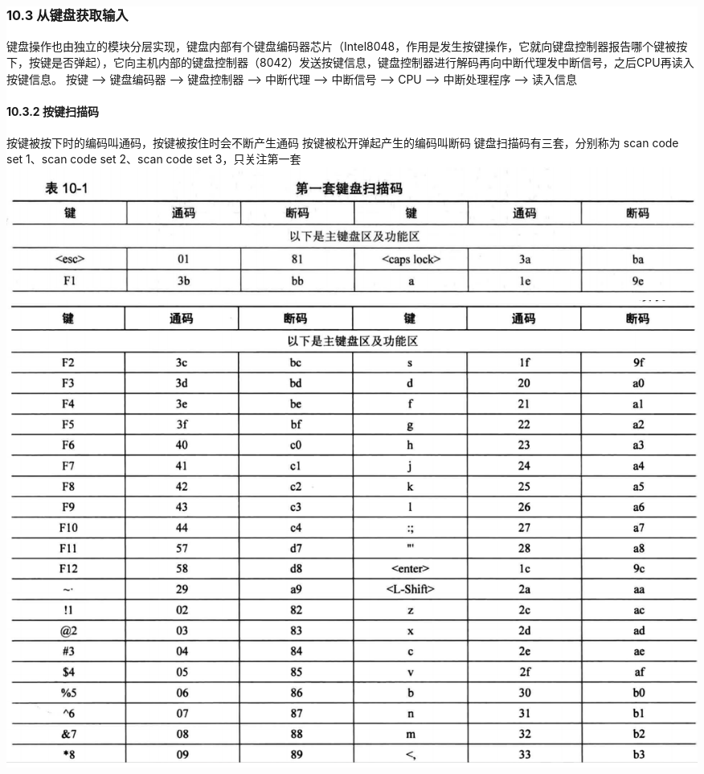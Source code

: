 ### 10.3 从键盘获取输入
键盘操作也由独立的模块分层实现，键盘内部有个键盘编码器芯片（Intel8048，作用是发生按键操作，它就向键盘控制器报告哪个键被按下，按键是否弹起），它向主机内部的键盘控制器（8042）发送按键信息，键盘控制器进行解码再向中断代理发中断信号，之后CPU再读入按键信息。
按键  --> 键盘编码器 --> 键盘控制器 --> 中断代理  --> 中断信号 --> CPU --> 中断处理程序 --> 读入信息

#### 10.3.2 按键扫描码
按键被按下时的编码叫通码，按键被按住时会不断产生通码
按键被松开弹起产生的编码叫断码
键盘扫描码有三套，分别称为 scan code set 1、scan code set 2、scan code set 3，只关注第一套
![](img/4.png)
![](img/5.png)